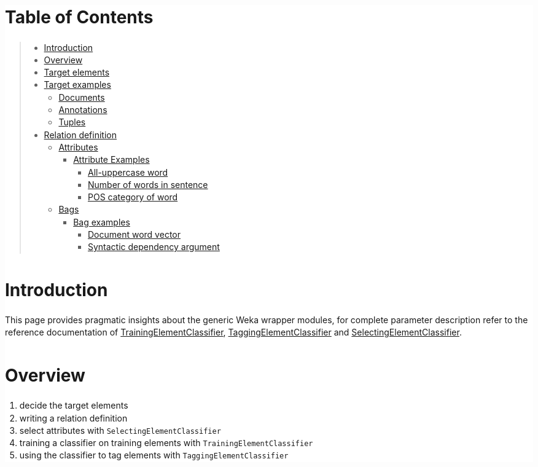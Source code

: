 # Table of Contents

> * [Introduction](#Introduction-1)
> * [Overview](#Overview-1)
> * [Target elements](#Target-elements-1)
> * [Target examples](#Target-examples-1)
>   * [Documents](#Documents-1)
>   * [Annotations](#Annotations-1)
>   * [Tuples](#Tuples-1)
> * [Relation definition](#Relation-definition-1)
>   * [Attributes](#Attributes-1)
>     * [Attribute Examples](#Attribute-Examples-1)
>       * [All-uppercase word](#All-uppercase-word-1)
>       * [Number of words in sentence](#Number-of-words-in-sentence-1)
>       * [POS category of word](#POS-category-of-word-1)
>   * [Bags](#Bags-1)
>     * [Bag examples](#Bag-examples-1)
>       * [Document word vector](#Document-word-vector-1)
>       * [Syntactic dependency argument](#Syntactic-dependency-argument-1)
</toc>



<a name="Introduction-1" />

# Introduction

This page provides pragmatic insights about the generic Weka wrapper
modules, for complete parameter description refer to the reference
documentation of
[TrainingElementClassifier](http://bibliome.jouy.inra.fr/demo/alvisnlp/api/modules/fr.inra.maiage.bibliome.alvisnlp.bibliomefactory.modules.newclassifiers.TrainingElementClassifier),
[TaggingElementClassifier](http://bibliome.jouy.inra.fr/demo/alvisnlp/api/modules/fr.inra.maiage.bibliome.alvisnlp.bibliomefactory.modules.newclassifiers.TaggingElementClassifier)
and
[SelectingElementClassifier](http://bibliome.jouy.inra.fr/demo/alvisnlp/api/modules/fr.inra.maiage.bibliome.alvisnlp.bibliomefactory.modules.newclassifiers.SelectingElementClassifier).


<a name="Overview-1" />

# Overview

1.  decide the target elements
2.  writing a relation definition
3.  select attributes with `SelectingElementClassifier`
4.  training a classifier on training elements with
`TrainingElementClassifier`
5.  using the classifier to tag elements with `TaggingElementClassifier`


<a name="Target-elements-1" />
